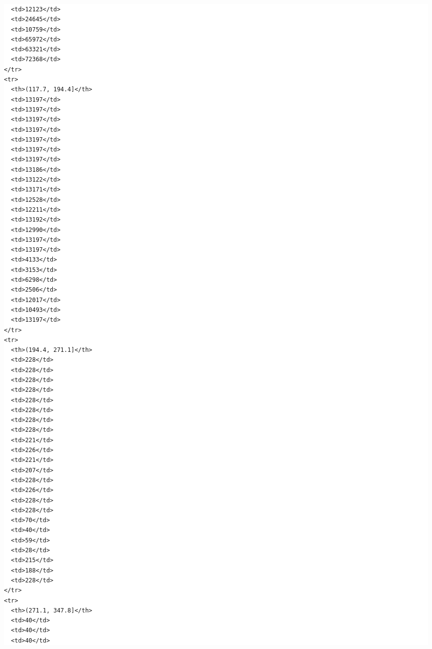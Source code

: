       <td>12123</td>
      <td>24645</td>
      <td>10759</td>
      <td>65972</td>
      <td>63321</td>
      <td>72368</td>
    </tr>
    <tr>
      <th>(117.7, 194.4]</th>
      <td>13197</td>
      <td>13197</td>
      <td>13197</td>
      <td>13197</td>
      <td>13197</td>
      <td>13197</td>
      <td>13197</td>
      <td>13186</td>
      <td>13122</td>
      <td>13171</td>
      <td>12528</td>
      <td>12211</td>
      <td>13192</td>
      <td>12990</td>
      <td>13197</td>
      <td>13197</td>
      <td>4133</td>
      <td>3153</td>
      <td>6298</td>
      <td>2506</td>
      <td>12017</td>
      <td>10493</td>
      <td>13197</td>
    </tr>
    <tr>
      <th>(194.4, 271.1]</th>
      <td>228</td>
      <td>228</td>
      <td>228</td>
      <td>228</td>
      <td>228</td>
      <td>228</td>
      <td>228</td>
      <td>228</td>
      <td>221</td>
      <td>226</td>
      <td>221</td>
      <td>207</td>
      <td>228</td>
      <td>226</td>
      <td>228</td>
      <td>228</td>
      <td>70</td>
      <td>40</td>
      <td>59</td>
      <td>28</td>
      <td>215</td>
      <td>188</td>
      <td>228</td>
    </tr>
    <tr>
      <th>(271.1, 347.8]</th>
      <td>40</td>
      <td>40</td>
      <td>40</td>